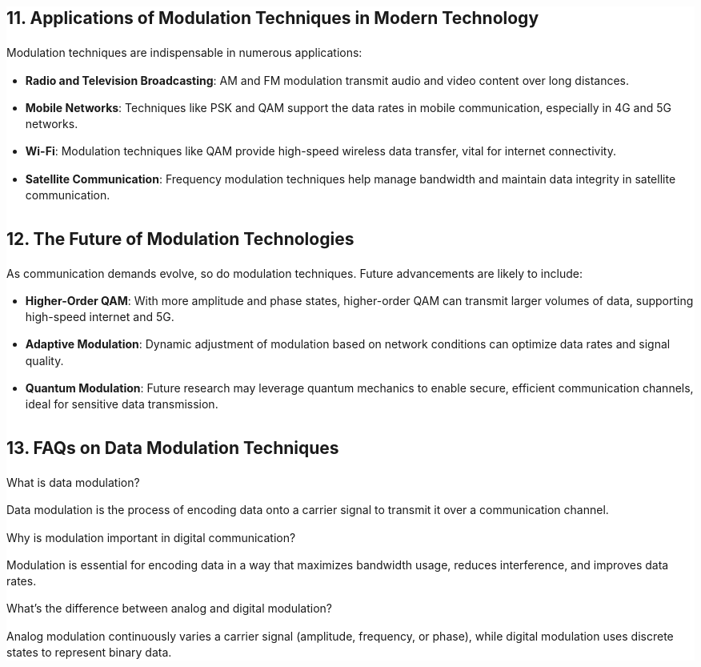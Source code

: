 ## 11. Applications of Modulation Techniques in Modern Technology



Modulation techniques are indispensable in numerous applications:


* **Radio and Television Broadcasting**: AM and FM modulation transmit audio and video content over long distances.

* **Mobile Networks**: Techniques like PSK and QAM support the data rates in mobile communication, especially in 4G and 5G networks.

* **Wi-Fi**: Modulation techniques like QAM provide high-speed wireless data transfer, vital for internet connectivity.

* **Satellite Communication**: Frequency modulation techniques help manage bandwidth and maintain data integrity in satellite communication.

## 12. The Future of Modulation Technologies



As communication demands evolve, so do modulation techniques. Future advancements are likely to include:


* **Higher-Order QAM**: With more amplitude and phase states, higher-order QAM can transmit larger volumes of data, supporting high-speed internet and 5G.

* **Adaptive Modulation**: Dynamic adjustment of modulation based on network conditions can optimize data rates and signal quality.

* **Quantum Modulation**: Future research may leverage quantum mechanics to enable secure, efficient communication channels, ideal for sensitive data transmission.

## 13. FAQs on Data Modulation Techniques



What is data modulation?



Data modulation is the process of encoding data onto a carrier signal to transmit it over a communication channel.



Why is modulation important in digital communication?



Modulation is essential for encoding data in a way that maximizes bandwidth usage, reduces interference, and improves data rates.



What’s the difference between analog and digital modulation?



Analog modulation continuously varies a carrier signal (amplitude, frequency, or phase), while digital modulation uses discrete states to represent binary data.
